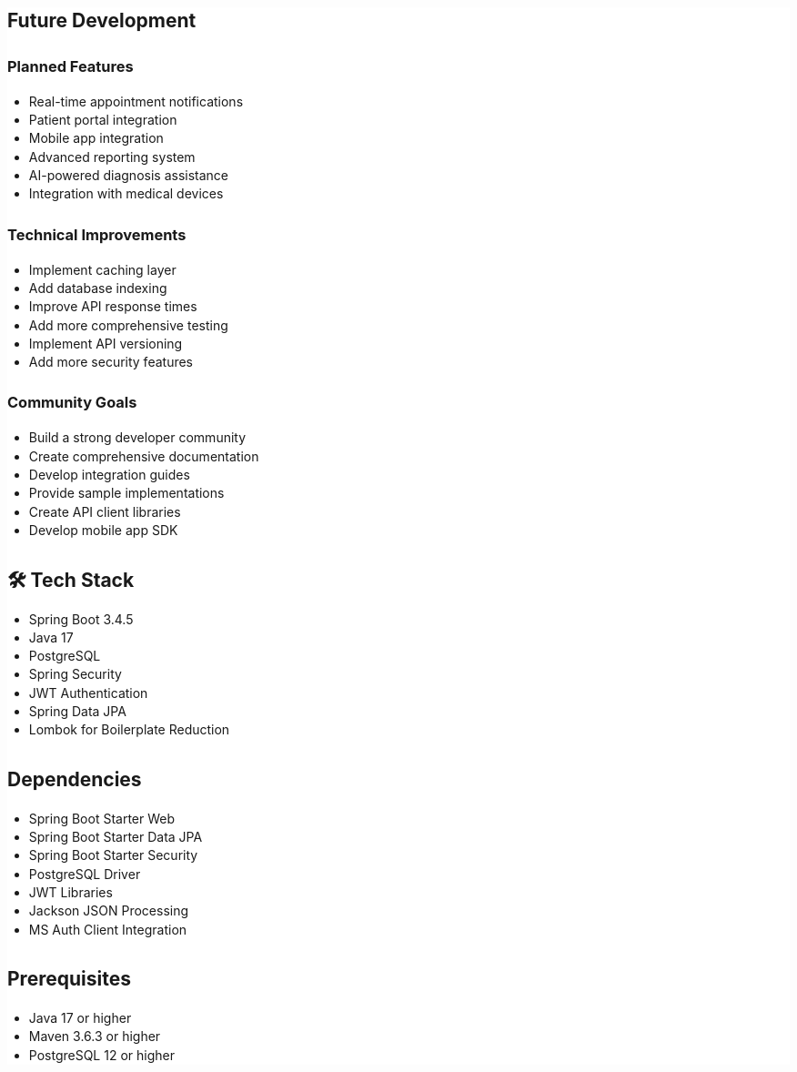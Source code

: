 ##  Future Development

### Planned Features
- Real-time appointment notifications
- Patient portal integration
- Mobile app integration
- Advanced reporting system
- AI-powered diagnosis assistance
- Integration with medical devices

### Technical Improvements
- Implement caching layer
- Add database indexing
- Improve API response times
- Add more comprehensive testing
- Implement API versioning
- Add more security features

### Community Goals
- Build a strong developer community
- Create comprehensive documentation
- Develop integration guides
- Provide sample implementations
- Create API client libraries
- Develop mobile app SDK

## 🛠 Tech Stack

- Spring Boot 3.4.5
- Java 17
- PostgreSQL
- Spring Security
- JWT Authentication
- Spring Data JPA
- Lombok for Boilerplate Reduction

##  Dependencies

- Spring Boot Starter Web
- Spring Boot Starter Data JPA
- Spring Boot Starter Security
- PostgreSQL Driver
- JWT Libraries
- Jackson JSON Processing
- MS Auth Client Integration

##  Prerequisites

- Java 17 or higher
- Maven 3.6.3 or higher
- PostgreSQL 12 or higher
